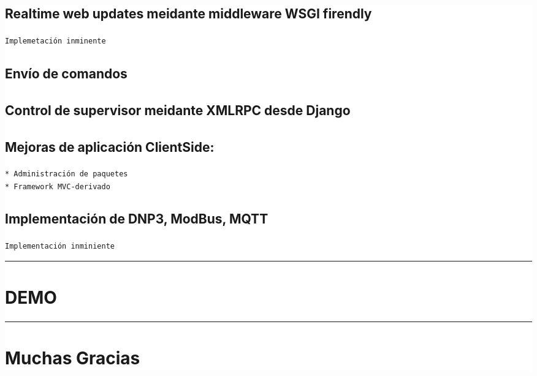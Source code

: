 ## Realtime web updates meidante middleware WSGI firendly

    Implemetación inminente

## Envío de comandos

## Control de supervisor meidante XMLRPC desde Django

## Mejoras de aplicación ClientSide:

    * Administración de paquetes
    * Framework MVC-derivado

## Implementación de DNP3, ModBus, MQTT

    Implementación inminiente

---

# DEMO

---

# Muchas Gracias